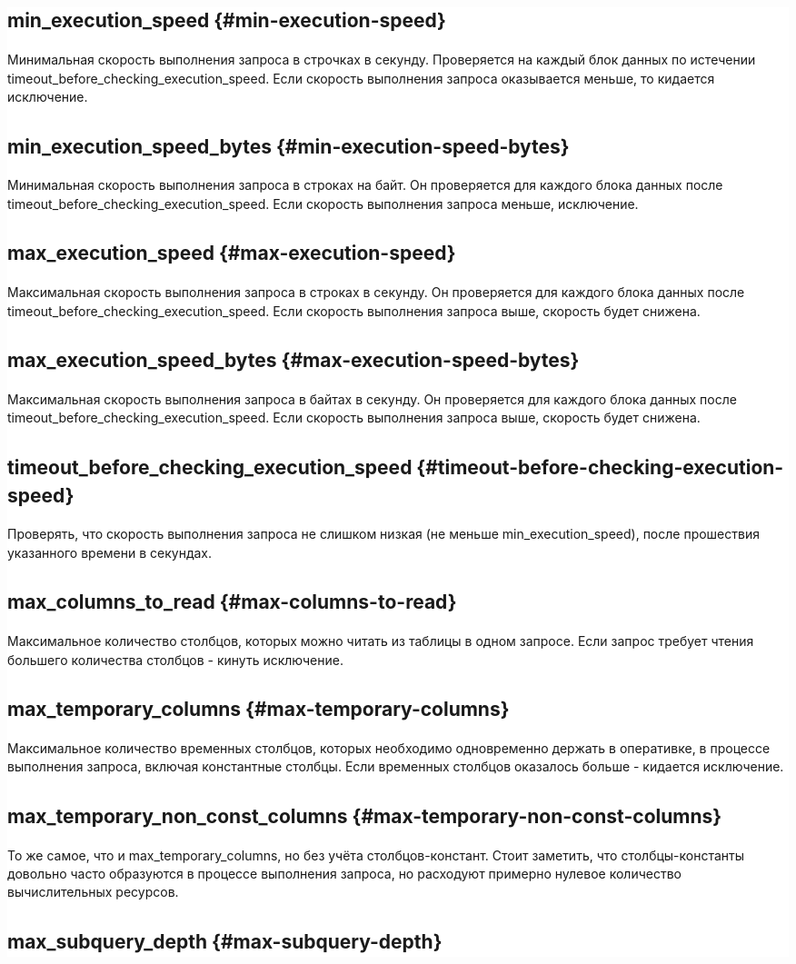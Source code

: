 ## min_execution_speed {#min-execution-speed}

Минимальная скорость выполнения запроса в строчках в секунду. Проверяется на каждый блок данных по истечении timeout_before_checking_execution_speed. Если скорость выполнения запроса оказывается меньше, то кидается исключение.

## min_execution_speed_bytes {#min-execution-speed-bytes}

Минимальная скорость выполнения запроса в строках на байт. Он проверяется для каждого блока данных после timeout_before_checking_execution_speed. Если скорость выполнения запроса меньше, исключение.

## max_execution_speed {#max-execution-speed}

Максимальная скорость выполнения запроса в строках в секунду. Он проверяется для каждого блока данных после timeout_before_checking_execution_speed. Если скорость выполнения запроса выше, скорость будет снижена.

## max_execution_speed_bytes {#max-execution-speed-bytes}

Максимальная скорость выполнения запроса в байтах в секунду. Он проверяется для каждого блока данных после timeout_before_checking_execution_speed. Если скорость выполнения запроса выше, скорость будет снижена.

## timeout_before_checking_execution_speed {#timeout-before-checking-execution-speed}

Проверять, что скорость выполнения запроса не слишком низкая (не меньше min_execution_speed), после прошествия указанного времени в секундах.

## max_columns_to_read {#max-columns-to-read}

Максимальное количество столбцов, которых можно читать из таблицы в одном запросе. Если запрос требует чтения большего количества столбцов - кинуть исключение.

## max_temporary_columns {#max-temporary-columns}

Максимальное количество временных столбцов, которых необходимо одновременно держать в оперативке, в процессе выполнения запроса, включая константные столбцы. Если временных столбцов оказалось больше - кидается исключение.

## max_temporary_non_const_columns {#max-temporary-non-const-columns}

То же самое, что и max_temporary_columns, но без учёта столбцов-констант.
Стоит заметить, что столбцы-константы довольно часто образуются в процессе выполнения запроса, но расходуют примерно нулевое количество вычислительных ресурсов.

## max_subquery_depth {#max-subquery-depth}
